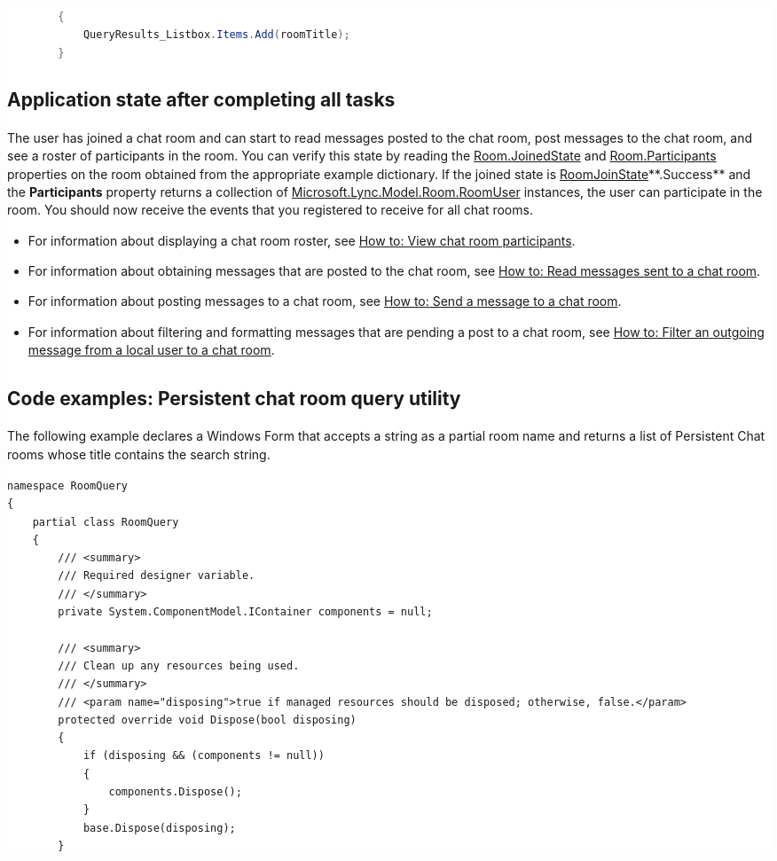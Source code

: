 ```csharp
        {
            QueryResults_Listbox.Items.Add(roomTitle);
        }
```

## Application state after completing all tasks

The user has joined a chat room and can start to read messages posted to the chat room, post messages to the chat room, and see a roster of participants in the room. You can verify this state by reading the [Room.JoinedState](https://msdn.microsoft.com/library/jj267006\(v=office.15\)) and [Room.Participants](https://msdn.microsoft.com/library/jj293558\(v=office.15\)) properties on the room obtained from the appropriate example dictionary. If the joined state is [RoomJoinState](https://msdn.microsoft.com/library/jj276163\(v=office.15\))**.Success** and the **Participants** property returns a collection of [Microsoft.Lync.Model.Room.RoomUser](https://msdn.microsoft.com/library/jj293507\(v=office.15\)) instances, the user can participate in the room. You should now receive the events that you registered to receive for all chat rooms.

  - For information about displaying a chat room roster, see [How to: View chat room participants](how-to-view-chat-room-participants.md).

  - For information about obtaining messages that are posted to the chat room, see [How to: Read messages sent to a chat room](how-to-read-messages-sent-to-a-chat-room.md).

  - For information about posting messages to a chat room, see [How to: Send a message to a chat room](how-to-send-a-message-to-a-chat-room.md).

  - For information about filtering and formatting messages that are pending a post to a chat room, see [How to: Filter an outgoing message from a local user to a chat room](how-to-filter-an-outgoing-message-from-a-local-user-to-a-chat-room.md).

## Code examples: Persistent chat room query utility

The following example declares a Windows Form that accepts a string as a partial room name and returns a list of Persistent Chat rooms whose title contains the search string.

    namespace RoomQuery
    {
        partial class RoomQuery
        {
            /// <summary>
            /// Required designer variable.
            /// </summary>
            private System.ComponentModel.IContainer components = null;
    
            /// <summary>
            /// Clean up any resources being used.
            /// </summary>
            /// <param name="disposing">true if managed resources should be disposed; otherwise, false.</param>
            protected override void Dispose(bool disposing)
            {
                if (disposing && (components != null))
                {
                    components.Dispose();
                }
                base.Dispose(disposing);
            }
    